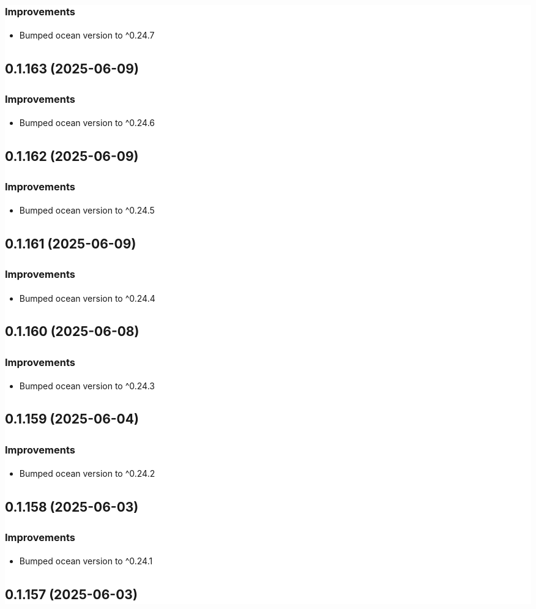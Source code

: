 
### Improvements

- Bumped ocean version to ^0.24.7


## 0.1.163 (2025-06-09)


### Improvements

- Bumped ocean version to ^0.24.6


## 0.1.162 (2025-06-09)


### Improvements

- Bumped ocean version to ^0.24.5


## 0.1.161 (2025-06-09)


### Improvements

- Bumped ocean version to ^0.24.4


## 0.1.160 (2025-06-08)


### Improvements

- Bumped ocean version to ^0.24.3


## 0.1.159 (2025-06-04)


### Improvements

- Bumped ocean version to ^0.24.2


## 0.1.158 (2025-06-03)


### Improvements

- Bumped ocean version to ^0.24.1


## 0.1.157 (2025-06-03)
